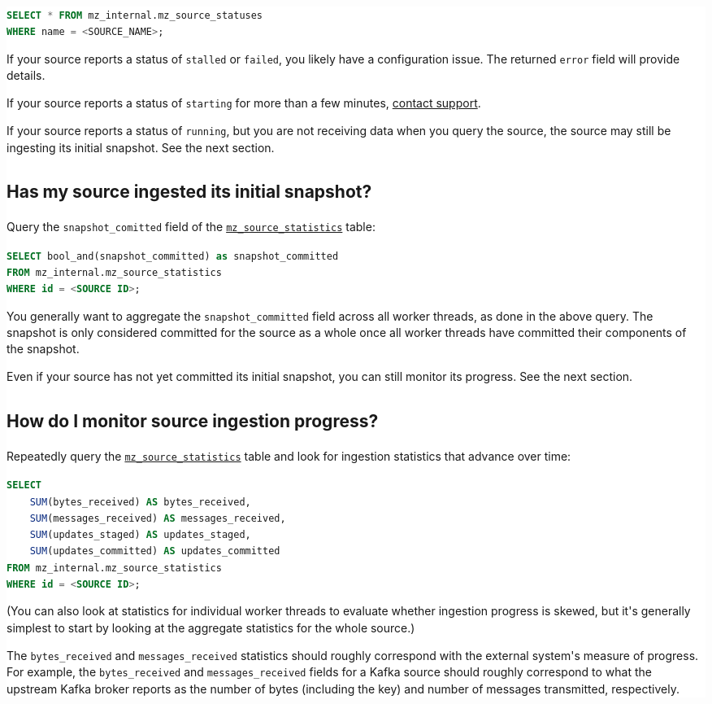 ```sql
SELECT * FROM mz_internal.mz_source_statuses
WHERE name = <SOURCE_NAME>;
```

If your source reports a status of `stalled` or `failed`, you likely have a
configuration issue. The returned `error` field will provide details.

If your source reports a status of `starting` for more than a few minutes,
[contact support](/support).

If your source reports a status of `running`, but you are not receiving data
when you query the source, the source may still be ingesting its initial
snapshot. See the next section.

## Has my source ingested its initial snapshot?

Query the `snapshot_comitted` field of the
[`mz_source_statistics`](/sql/system-catalog/mz_internal/#mz_source_statistics) table:

```sql
SELECT bool_and(snapshot_committed) as snapshot_committed
FROM mz_internal.mz_source_statistics
WHERE id = <SOURCE ID>;
```

You generally want to aggregate the `snapshot_committed` field across all worker
threads, as done in the above query. The snapshot is only considered committed
for the source as a whole once all worker threads have committed their
components of the snapshot.

Even if your source has not yet committed its initial snapshot, you can still
monitor its progress. See the next section.

## How do I monitor source ingestion progress?

Repeatedly query the
[`mz_source_statistics`](/sql/system-catalog/mz_internal/#mz_source_statistics)
table and look for ingestion statistics that advance over time:

```sql
SELECT
    SUM(bytes_received) AS bytes_received,
    SUM(messages_received) AS messages_received,
    SUM(updates_staged) AS updates_staged,
    SUM(updates_committed) AS updates_committed
FROM mz_internal.mz_source_statistics
WHERE id = <SOURCE ID>;
```

(You can also look at statistics for individual worker threads to evaluate
whether ingestion progress is skewed, but it's generally simplest to start
by looking at the aggregate statistics for the whole source.)

The `bytes_received` and `messages_received` statistics should roughly
correspond with the external system's measure of progress. For example, the
`bytes_received` and `messages_received` fields for a Kafka source should
roughly correspond to what the upstream Kafka broker reports as the number of
bytes (including the key) and number of messages transmitted, respectively.
